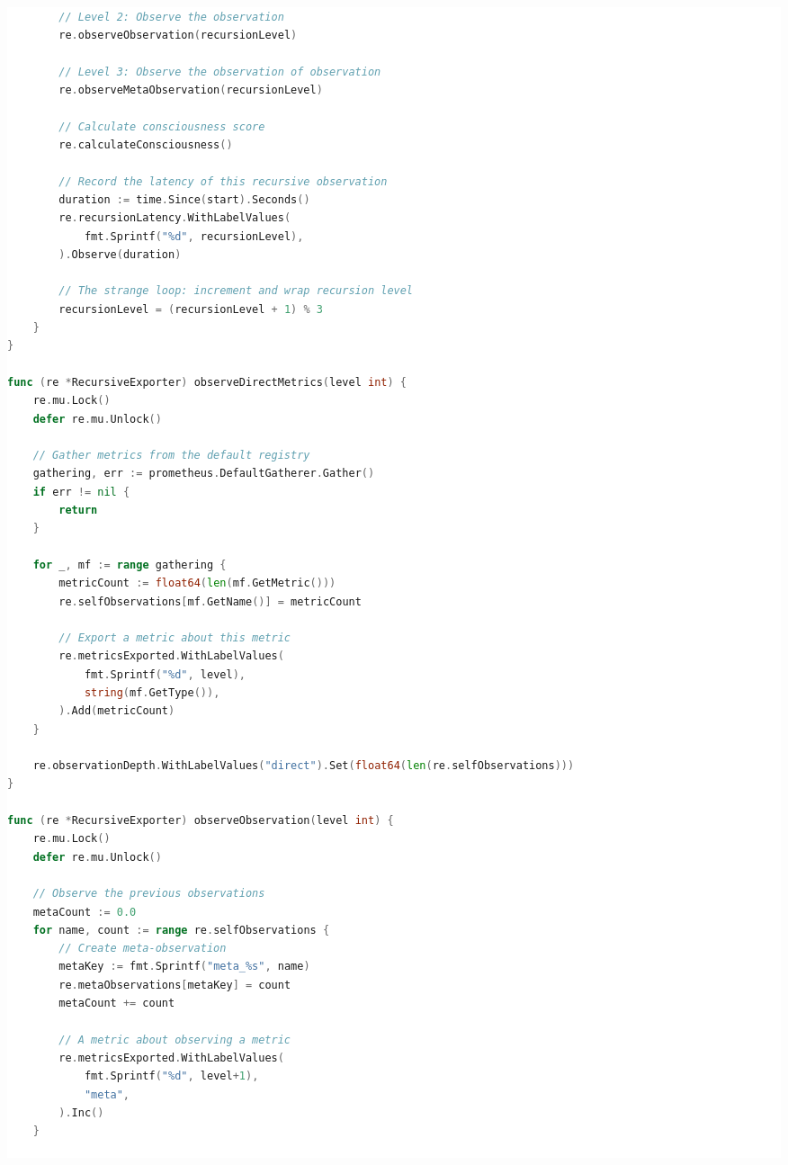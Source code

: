 ```go
        // Level 2: Observe the observation
        re.observeObservation(recursionLevel)
        
        // Level 3: Observe the observation of observation
        re.observeMetaObservation(recursionLevel)
        
        // Calculate consciousness score
        re.calculateConsciousness()
        
        // Record the latency of this recursive observation
        duration := time.Since(start).Seconds()
        re.recursionLatency.WithLabelValues(
            fmt.Sprintf("%d", recursionLevel),
        ).Observe(duration)
        
        // The strange loop: increment and wrap recursion level
        recursionLevel = (recursionLevel + 1) % 3
    }
}

func (re *RecursiveExporter) observeDirectMetrics(level int) {
    re.mu.Lock()
    defer re.mu.Unlock()
    
    // Gather metrics from the default registry
    gathering, err := prometheus.DefaultGatherer.Gather()
    if err != nil {
        return
    }
    
    for _, mf := range gathering {
        metricCount := float64(len(mf.GetMetric()))
        re.selfObservations[mf.GetName()] = metricCount
        
        // Export a metric about this metric
        re.metricsExported.WithLabelValues(
            fmt.Sprintf("%d", level),
            string(mf.GetType()),
        ).Add(metricCount)
    }
    
    re.observationDepth.WithLabelValues("direct").Set(float64(len(re.selfObservations)))
}

func (re *RecursiveExporter) observeObservation(level int) {
    re.mu.Lock()
    defer re.mu.Unlock()
    
    // Observe the previous observations
    metaCount := 0.0
    for name, count := range re.selfObservations {
        // Create meta-observation
        metaKey := fmt.Sprintf("meta_%s", name)
        re.metaObservations[metaKey] = count
        metaCount += count
        
        // A metric about observing a metric
        re.metricsExported.WithLabelValues(
            fmt.Sprintf("%d", level+1),
            "meta",
        ).Inc()
    }
    
```